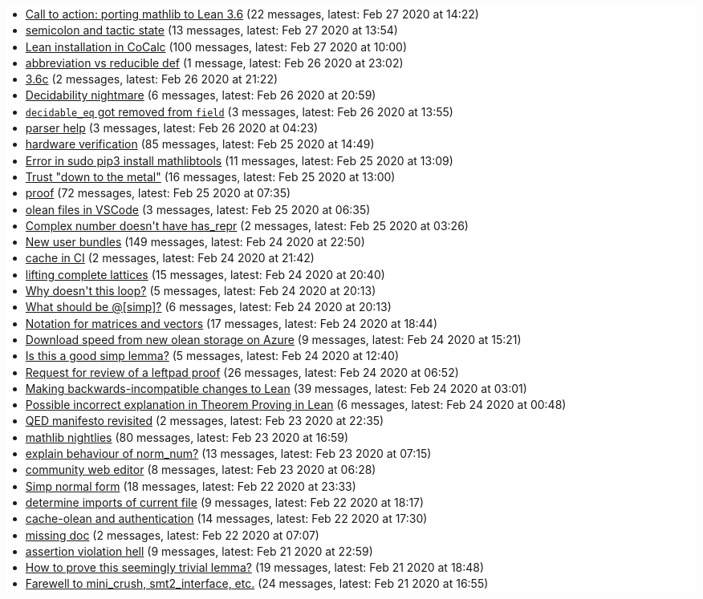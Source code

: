 * [Call to action: porting mathlib to Lean 3.6](topic/Call.20to.20action.3A.20porting.20mathlib.20to.20Lean.203.2E6.html) (22 messages, latest: Feb 27 2020 at 14:22)
* [semicolon and tactic state](topic/semicolon.20and.20tactic.20state.html) (13 messages, latest: Feb 27 2020 at 13:54)
* [Lean installation in CoCalc](topic/Lean.20installation.20in.20CoCalc.html) (100 messages, latest: Feb 27 2020 at 10:00)
* [abbreviation vs reducible def](topic/abbreviation.20vs.20reducible.20def.html) (1 message, latest: Feb 26 2020 at 23:02)
* [3.6c](topic/3.2E6c.html) (2 messages, latest: Feb 26 2020 at 21:22)
* [Decidability nightmare](topic/Decidability.20nightmare.html) (6 messages, latest: Feb 26 2020 at 20:59)
* [`decidable_eq` got removed from `field`](topic/.60decidable_eq.60.20got.20removed.20from.20.60field.60.html) (3 messages, latest: Feb 26 2020 at 13:55)
* [parser help](topic/parser.20help.html) (3 messages, latest: Feb 26 2020 at 04:23)
* [hardware verification](topic/hardware.20verification.html) (85 messages, latest: Feb 25 2020 at 14:49)
* [Error in sudo pip3 install mathlibtools](topic/Error.20in.20sudo.20pip3.20install.20mathlibtools.html) (11 messages, latest: Feb 25 2020 at 13:09)
* [Trust "down to the metal"](topic/Trust.20.22down.20to.20the.20metal.22.html) (16 messages, latest: Feb 25 2020 at 13:00)
* [proof](topic/proof.html) (72 messages, latest: Feb 25 2020 at 07:35)
* [olean files in VSCode](topic/olean.20files.20in.20VSCode.html) (3 messages, latest: Feb 25 2020 at 06:35)
* [Complex number doesn't have has_repr](topic/Complex.20number.20doesn't.20have.20has_repr.html) (2 messages, latest: Feb 25 2020 at 03:26)
* [New user bundles](topic/New.20user.20bundles.html) (149 messages, latest: Feb 24 2020 at 22:50)
* [cache in CI](topic/cache.20in.20CI.html) (2 messages, latest: Feb 24 2020 at 21:42)
* [lifting complete lattices](topic/lifting.20complete.20lattices.html) (15 messages, latest: Feb 24 2020 at 20:40)
* [Why doesn't this loop?](topic/Why.20doesn't.20this.20loop.3F.html) (5 messages, latest: Feb 24 2020 at 20:13)
* [What should be @\[simp\]?](topic/What.20should.20be.20.40.5Bsimp.5D.3F.html) (6 messages, latest: Feb 24 2020 at 20:13)
* [Notation for matrices and vectors](topic/Notation.20for.20matrices.20and.20vectors.html) (17 messages, latest: Feb 24 2020 at 18:44)
* [Download speed from new olean storage on Azure](topic/Download.20speed.20from.20new.20olean.20storage.20on.20Azure.html) (9 messages, latest: Feb 24 2020 at 15:21)
* [Is this a good simp lemma?](topic/Is.20this.20a.20good.20simp.20lemma.3F.html) (5 messages, latest: Feb 24 2020 at 12:40)
* [Request for review of a leftpad proof](topic/Request.20for.20review.20of.20a.20leftpad.20proof.html) (26 messages, latest: Feb 24 2020 at 06:52)
* [Making backwards-incompatible changes to Lean](topic/Making.20backwards-incompatible.20changes.20to.20Lean.html) (39 messages, latest: Feb 24 2020 at 03:01)
* [Possible incorrect explanation in Theorem Proving in Lean](topic/Possible.20incorrect.20explanation.20in.20Theorem.20Proving.20in.20Lean.html) (6 messages, latest: Feb 24 2020 at 00:48)
* [QED manifesto revisited](topic/QED.20manifesto.20revisited.html) (2 messages, latest: Feb 23 2020 at 22:35)
* [mathlib nightlies](topic/mathlib.20nightlies.html) (80 messages, latest: Feb 23 2020 at 16:59)
* [explain behaviour of norm_num?](topic/explain.20behaviour.20of.20norm_num.3F.html) (13 messages, latest: Feb 23 2020 at 07:15)
* [community web editor](topic/community.20web.20editor.html) (8 messages, latest: Feb 23 2020 at 06:28)
* [Simp normal form](topic/Simp.20normal.20form.html) (18 messages, latest: Feb 22 2020 at 23:33)
* [determine imports of current file](topic/determine.20imports.20of.20current.20file.html) (9 messages, latest: Feb 22 2020 at 18:17)
* [cache-olean and authentication](topic/cache-olean.20and.20authentication.html) (14 messages, latest: Feb 22 2020 at 17:30)
* [missing doc](topic/missing.20doc.html) (2 messages, latest: Feb 22 2020 at 07:07)
* [assertion violation hell](topic/assertion.20violation.20hell.html) (9 messages, latest: Feb 21 2020 at 22:59)
* [How to prove this seemingly trivial lemma?](topic/How.20to.20prove.20this.20seemingly.20trivial.20lemma.3F.html) (19 messages, latest: Feb 21 2020 at 18:48)
* [Farewell to mini_crush, smt2_interface, etc.](topic/Farewell.20to.20mini_crush.2C.20smt2_interface.2C.20etc.2E.html) (24 messages, latest: Feb 21 2020 at 16:55)